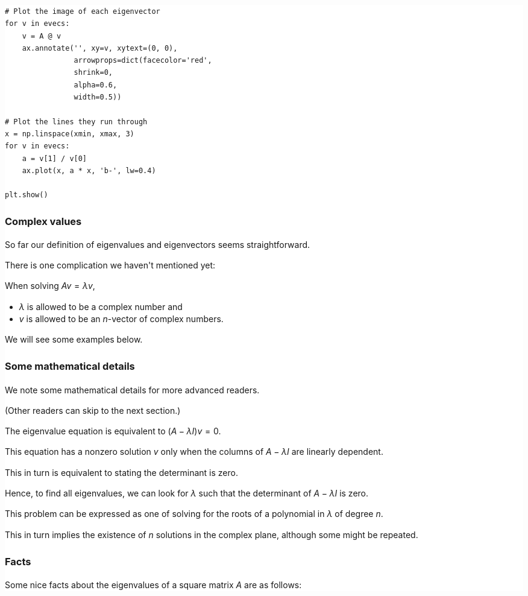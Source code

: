 ```{code-cell} ipython3
# Plot the image of each eigenvector
for v in evecs:
    v = A @ v
    ax.annotate('', xy=v, xytext=(0, 0),
                arrowprops=dict(facecolor='red',
                shrink=0,
                alpha=0.6,
                width=0.5))

# Plot the lines they run through
x = np.linspace(xmin, xmax, 3)
for v in evecs:
    a = v[1] / v[0]
    ax.plot(x, a * x, 'b-', lw=0.4)

plt.show()
```

### Complex values

So far our definition of eigenvalues and eigenvectors seems straightforward.

There is one complication we haven't mentioned yet:

When solving $Av = \lambda v$, 

* $\lambda$ is allowed to be a complex number and
* $v$ is allowed to be an $n$-vector of complex numbers.

We will see some examples below.

### Some mathematical details

We note some mathematical details for more advanced readers.

(Other readers can skip to the next section.)

The eigenvalue equation is equivalent to $(A - \lambda I) v = 0$. 

This equation has a nonzero solution $v$ only when the columns of $A - \lambda I$ are linearly dependent.

This in turn is equivalent to stating the determinant is zero.

Hence, to find all eigenvalues, we can look for $\lambda$ such that the
determinant of $A - \lambda I$ is zero.

This problem can be expressed as one of solving for the roots of a polynomial
in $\lambda$ of degree $n$.

This in turn implies the existence of $n$ solutions in the complex
plane, although some might be repeated.

### Facts 

Some nice facts about the eigenvalues of a square matrix $A$ are as follows:
